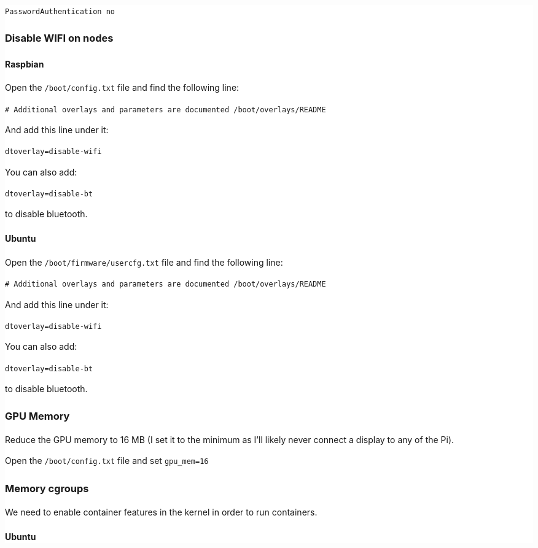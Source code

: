```shell
PasswordAuthentication no
```

### Disable WIFI on nodes

#### Raspbian

Open the `/boot/config.txt` file and find the following line:
```
# Additional overlays and parameters are documented /boot/overlays/README
```

And add this line under it:

```
dtoverlay=disable-wifi
```

You can also add:

```
dtoverlay=disable-bt
```

to disable bluetooth.

#### Ubuntu

Open the `/boot/firmware/usercfg.txt` file and find the following line:
```
# Additional overlays and parameters are documented /boot/overlays/README
```

And add this line under it:

```
dtoverlay=disable-wifi
```

You can also add:

```
dtoverlay=disable-bt
```

to disable bluetooth.

### GPU Memory

Reduce the GPU memory to 16 MB (I set it to the minimum as I’ll likely never connect a display to any of the Pi).

Open the `/boot/config.txt` file and set `gpu_mem=16`

### Memory cgroups

We need to enable container features in the kernel in order to run containers.

#### Ubuntu
